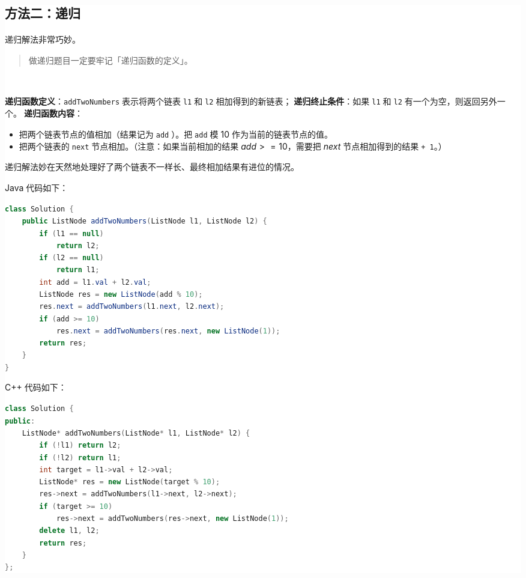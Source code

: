 ## 方法二：递归


递归解法非常巧妙。
​

> 做递归题目一定要牢记「递归函数的定义」。

​

**递归函数定义**：`addTwoNumbers` 表示将两个链表 `l1` 和 `l2` 相加得到的新链表；
**递归终止条件**：如果 `l1` 和 `l2` 有一个为空，则返回另外一个。
**递归函数内容**：

- 把两个链表节点的值相加（结果记为 `add` ）。把 `add` 模 $10$ 作为当前的链表节点的值。
- 把两个链表的 `next` 节点相加。（注意：如果当前相加的结果 $add >= 10$，需要把 $next$ 节点相加得到的结果 `+ 1`。）

​
递归解法妙在天然地处理好了两个链表不一样长、最终相加结果有进位的情况。


Java 代码如下：

```java
class Solution {
    public ListNode addTwoNumbers(ListNode l1, ListNode l2) {
        if (l1 == null)
            return l2;
        if (l2 == null)
            return l1;
        int add = l1.val + l2.val;
        ListNode res = new ListNode(add % 10);
        res.next = addTwoNumbers(l1.next, l2.next);
        if (add >= 10)
            res.next = addTwoNumbers(res.next, new ListNode(1));
        return res;
    }
}
```

C++ 代码如下：

```cpp
class Solution {
public:
    ListNode* addTwoNumbers(ListNode* l1, ListNode* l2) {
        if (!l1) return l2;
        if (!l2) return l1;
        int target = l1->val + l2->val;
        ListNode* res = new ListNode(target % 10);
        res->next = addTwoNumbers(l1->next, l2->next);
        if (target >= 10)
            res->next = addTwoNumbers(res->next, new ListNode(1));
        delete l1, l2;
        return res;
    }
};
```
